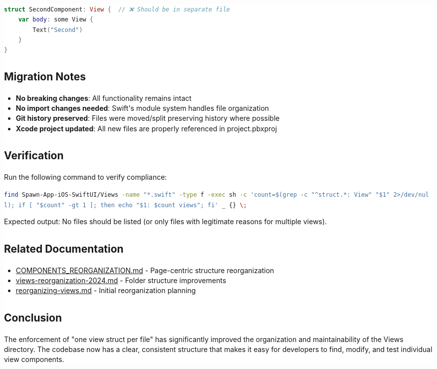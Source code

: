```swift
struct SecondComponent: View {  // ❌ Should be in separate file
    var body: some View {
        Text("Second")
    }
}
```

## Migration Notes

- **No breaking changes**: All functionality remains intact
- **No import changes needed**: Swift's module system handles file organization
- **Git history preserved**: Files were moved/split preserving history where possible
- **Xcode project updated**: All new files are properly referenced in project.pbxproj

## Verification

Run the following command to verify compliance:

```bash
find Spawn-App-iOS-SwiftUI/Views -name "*.swift" -type f -exec sh -c 'count=$(grep -c "^struct.*: View" "$1" 2>/dev/null); if [ "$count" -gt 1 ]; then echo "$1: $count views"; fi' _ {} \;
```

Expected output: No files should be listed (or only files with legitimate reasons for multiple views).

## Related Documentation

- [COMPONENTS_REORGANIZATION.md](./COMPONENTS_REORGANIZATION.md) - Page-centric structure reorganization
- [views-reorganization-2024.md](./views-reorganization-2024.md) - Folder structure improvements
- [reorganizing-views.md](./reorganizing-views.md) - Initial reorganization planning

## Conclusion

The enforcement of "one view struct per file" has significantly improved the organization and maintainability of the Views directory. The codebase now has a clear, consistent structure that makes it easy for developers to find, modify, and test individual view components.


